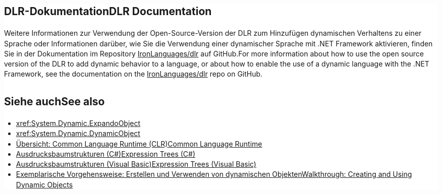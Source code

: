 ## <a name="dlr-documentation"></a><span data-ttu-id="67217-176">DLR-Dokumentation</span><span class="sxs-lookup"><span data-stu-id="67217-176">DLR Documentation</span></span>
 <span data-ttu-id="67217-177">Weitere Informationen zur Verwendung der Open-Source-Version der DLR zum Hinzufügen dynamischen Verhaltens zu einer Sprache oder Informationen darüber, wie Sie die Verwendung einer dynamischer Sprache mit .NET Framework aktivieren, finden Sie in der Dokumentation im Repository [IronLanguages/dlr](https://github.com/IronLanguages/dlr/tree/master/Docs) auf GitHub.</span><span class="sxs-lookup"><span data-stu-id="67217-177">For more information about how to use the open source version of the DLR to add dynamic behavior to a language, or about how to enable the use of a dynamic language with the .NET Framework, see the documentation on the [IronLanguages/dlr](https://github.com/IronLanguages/dlr/tree/master/Docs) repo on GitHub.</span></span>

## <a name="see-also"></a><span data-ttu-id="67217-178">Siehe auch</span><span class="sxs-lookup"><span data-stu-id="67217-178">See also</span></span>

- <xref:System.Dynamic.ExpandoObject>
- <xref:System.Dynamic.DynamicObject>
- [<span data-ttu-id="67217-179">Übersicht: Common Language Runtime (CLR)</span><span class="sxs-lookup"><span data-stu-id="67217-179">Common Language Runtime</span></span>](../../standard/clr.md)
- [<span data-ttu-id="67217-180">Ausdrucksbaumstrukturen (C#)</span><span class="sxs-lookup"><span data-stu-id="67217-180">Expression Trees (C#)</span></span>](../../csharp/programming-guide/concepts/expression-trees/index.md)
- [<span data-ttu-id="67217-181">Ausdrucksbaumstrukturen (Visual Basic)</span><span class="sxs-lookup"><span data-stu-id="67217-181">Expression Trees (Visual Basic)</span></span>](../../visual-basic/programming-guide/concepts/expression-trees/index.md)
- [<span data-ttu-id="67217-182">Exemplarische Vorgehensweise: Erstellen und Verwenden von dynamischen Objekten</span><span class="sxs-lookup"><span data-stu-id="67217-182">Walkthrough: Creating and Using Dynamic Objects</span></span>](../../csharp/programming-guide/types/walkthrough-creating-and-using-dynamic-objects.md)
